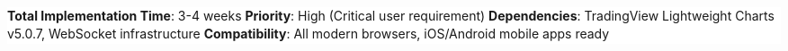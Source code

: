 
**Total Implementation Time**: 3-4 weeks
**Priority**: High (Critical user requirement)
**Dependencies**: TradingView Lightweight Charts v5.0.7, WebSocket infrastructure
**Compatibility**: All modern browsers, iOS/Android mobile apps ready
